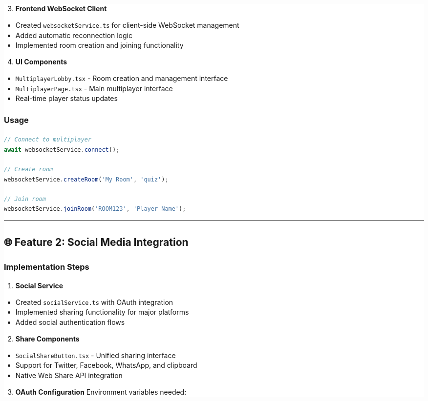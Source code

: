 

3.  **Frontend WebSocket Client**



  - Created `websocketService.ts` for client-side WebSocket management
  - Added automatic reconnection logic
  - Implemented room creation and joining functionality



4.  **UI Components**



  - `MultiplayerLobby.tsx` - Room creation and management interface
  - `MultiplayerPage.tsx` - Main multiplayer interface
  - Real-time player status updates

### Usage

```typescript
// Connect to multiplayer
await websocketService.connect();

// Create room
websocketService.createRoom('My Room', 'quiz');

// Join room
websocketService.joinRoom('ROOM123', 'Player Name');
```

-----

## 🌐 Feature 2: Social Media Integration

### Implementation Steps

1.  **Social Service**



  - Created `socialService.ts` with OAuth integration
  - Implemented sharing functionality for major platforms
  - Added social authentication flows



2.  **Share Components**



  - `SocialShareButton.tsx` - Unified sharing interface
  - Support for Twitter, Facebook, WhatsApp, and clipboard
  - Native Web Share API integration



3.  **OAuth Configuration**
    Environment variables needed:

